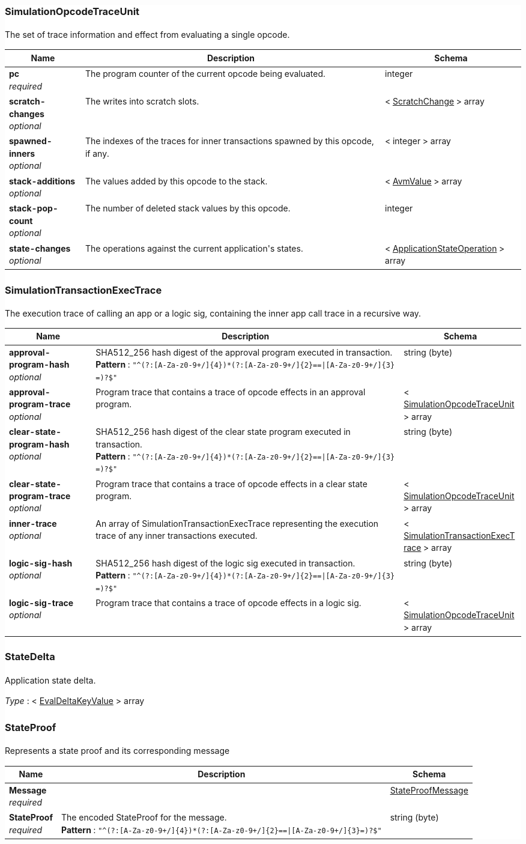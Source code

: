 
<a name="simulationopcodetraceunit"></a>
### SimulationOpcodeTraceUnit
The set of trace information and effect from evaluating a single opcode.


|Name|Description|Schema|
|---|---|---|
|**pc**  <br>*required*|The program counter of the current opcode being evaluated.|integer|
|**scratch-changes**  <br>*optional*|The writes into scratch slots.|< [ScratchChange](#scratchchange) > array|
|**spawned-inners**  <br>*optional*|The indexes of the traces for inner transactions spawned by this opcode, if any.|< integer > array|
|**stack-additions**  <br>*optional*|The values added by this opcode to the stack.|< [AvmValue](#avmvalue) > array|
|**stack-pop-count**  <br>*optional*|The number of deleted stack values by this opcode.|integer|
|**state-changes**  <br>*optional*|The operations against the current application's states.|< [ApplicationStateOperation](#applicationstateoperation) > array|


<a name="simulationtransactionexectrace"></a>
### SimulationTransactionExecTrace
The execution trace of calling an app or a logic sig, containing the inner app call trace in a recursive way.


|Name|Description|Schema|
|---|---|---|
|**approval-program-hash**  <br>*optional*|SHA512_256 hash digest of the approval program executed in transaction.  <br>**Pattern** : `"^(?:[A-Za-z0-9+/]{4})*(?:[A-Za-z0-9+/]{2}==\|[A-Za-z0-9+/]{3}=)?$"`|string (byte)|
|**approval-program-trace**  <br>*optional*|Program trace that contains a trace of opcode effects in an approval program.|< [SimulationOpcodeTraceUnit](#simulationopcodetraceunit) > array|
|**clear-state-program-hash**  <br>*optional*|SHA512_256 hash digest of the clear state program executed in transaction.  <br>**Pattern** : `"^(?:[A-Za-z0-9+/]{4})*(?:[A-Za-z0-9+/]{2}==\|[A-Za-z0-9+/]{3}=)?$"`|string (byte)|
|**clear-state-program-trace**  <br>*optional*|Program trace that contains a trace of opcode effects in a clear state program.|< [SimulationOpcodeTraceUnit](#simulationopcodetraceunit) > array|
|**inner-trace**  <br>*optional*|An array of SimulationTransactionExecTrace representing the execution trace of any inner transactions executed.|< [SimulationTransactionExecTrace](#simulationtransactionexectrace) > array|
|**logic-sig-hash**  <br>*optional*|SHA512_256 hash digest of the logic sig executed in transaction.  <br>**Pattern** : `"^(?:[A-Za-z0-9+/]{4})*(?:[A-Za-z0-9+/]{2}==\|[A-Za-z0-9+/]{3}=)?$"`|string (byte)|
|**logic-sig-trace**  <br>*optional*|Program trace that contains a trace of opcode effects in a logic sig.|< [SimulationOpcodeTraceUnit](#simulationopcodetraceunit) > array|


<a name="statedelta"></a>
### StateDelta
Application state delta.

*Type* : < [EvalDeltaKeyValue](#evaldeltakeyvalue) > array


<a name="stateproof"></a>
### StateProof
Represents a state proof and its corresponding message


|Name|Description|Schema|
|---|---|---|
|**Message**  <br>*required*||[StateProofMessage](#stateproofmessage)|
|**StateProof**  <br>*required*|The encoded StateProof for the message.  <br>**Pattern** : `"^(?:[A-Za-z0-9+/]{4})*(?:[A-Za-z0-9+/]{2}==\|[A-Za-z0-9+/]{3}=)?$"`|string (byte)|
